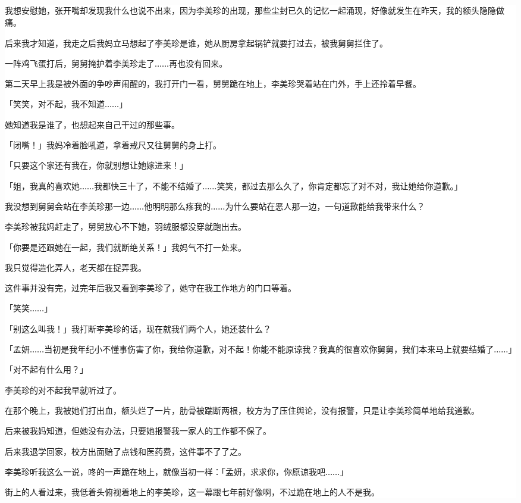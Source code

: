 
我想安慰她，张开嘴却发现我什么也说不出来，因为李美珍的出现，那些尘封已久的记忆一起涌现，好像就发生在昨天，我的额头隐隐做痛。


后来我才知道，我走之后我妈立马想起了李美珍是谁，她从厨房拿起锅铲就要打过去，被我舅舅拦住了。


一阵鸡飞蛋打后，舅舅掩护着李美珍走了……再也没有回来。


第二天早上我是被外面的争吵声闹醒的，我打开门一看，舅舅跪在地上，李美珍哭着站在门外，手上还拎着早餐。


「笑笑，对不起，我不知道……」


她知道我是谁了，也想起来自己干过的那些事。


「闭嘴！」我妈冷着脸吼道，拿着戒尺又往舅舅的身上打。


「只要这个家还有我在，你就别想让她嫁进来！」


「姐，我真的喜欢她……我都快三十了，不能不结婚了……笑笑，都过去那么久了，你肯定都忘了对不对，我让她给你道歉。」


我没想到舅舅会站在李美珍那一边……他明明那么疼我的……为什么要站在恶人那一边，一句道歉能给我带来什么？


李美珍被我妈赶走了，舅舅放心不下她，羽绒服都没穿就跑出去。


「你要是还跟她在一起，我们就断绝关系！」我妈气不打一处来。


我只觉得造化弄人，老天都在捉弄我。


这件事并没有完，过完年后我又看到李美珍了，她守在我工作地方的门口等着。


「笑笑……」


「别这么叫我！」我打断李美珍的话，现在就我们两个人，她还装什么？


「孟妍……当初是我年纪小不懂事伤害了你，我给你道歉，对不起！你能不能原谅我？我真的很喜欢你舅舅，我们本来马上就要结婚了……」


「对不起有什么用？」


李美珍的对不起我早就听过了。


在那个晚上，我被她们打出血，额头烂了一片，肋骨被踹断两根，校方为了压住舆论，没有报警，只是让李美珍简单地给我道歉。


后来被我妈知道，但她没有办法，只要她报警我一家人的工作都不保了。


后来我退学回家，校方出面赔了点钱和医药费，这件事不了了之。


李美珍听我这么一说，咚的一声跪在地上，就像当初一样：「孟妍，求求你，你原谅我吧……」


街上的人看过来，我低着头俯视着地上的李美珍，这一幕跟七年前好像啊，不过跪在地上的人不是我。

